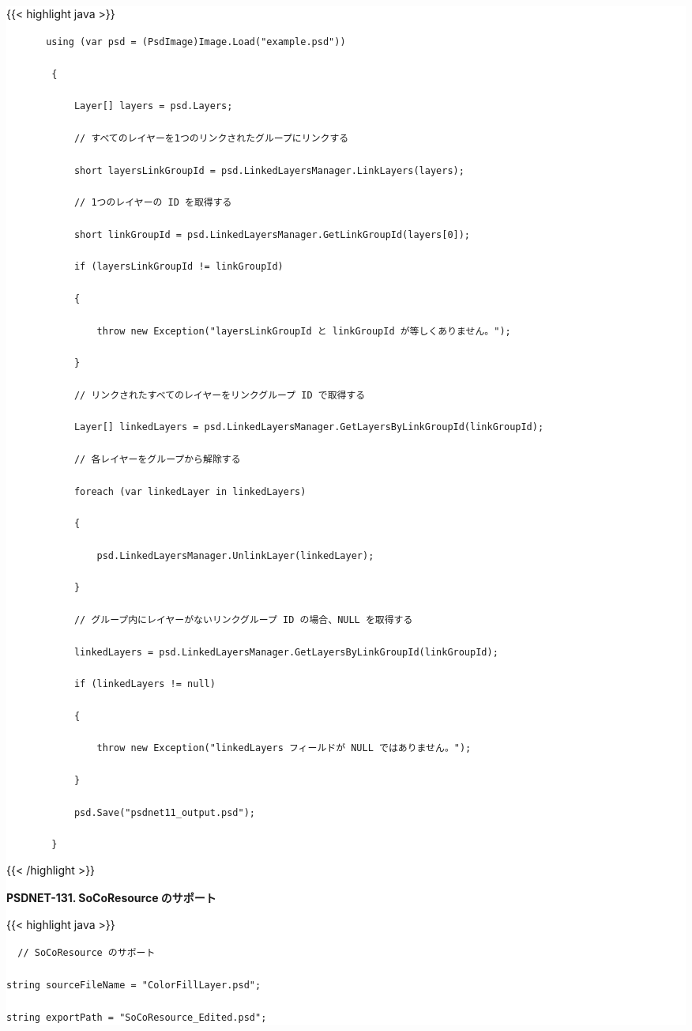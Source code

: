 {{< highlight java >}}

           using (var psd = (PsdImage)Image.Load("example.psd"))

            {

                Layer[] layers = psd.Layers;

                // すべてのレイヤーを1つのリンクされたグループにリンクする

                short layersLinkGroupId = psd.LinkedLayersManager.LinkLayers(layers);

                // 1つのレイヤーの ID を取得する

                short linkGroupId = psd.LinkedLayersManager.GetLinkGroupId(layers[0]);

                if (layersLinkGroupId != linkGroupId)

                {

                    throw new Exception("layersLinkGroupId と linkGroupId が等しくありません。");

                }

                // リンクされたすべてのレイヤーをリンクグループ ID で取得する

                Layer[] linkedLayers = psd.LinkedLayersManager.GetLayersByLinkGroupId(linkGroupId);

                // 各レイヤーをグループから解除する

                foreach (var linkedLayer in linkedLayers)

                {

                    psd.LinkedLayersManager.UnlinkLayer(linkedLayer);

                }

                // グループ内にレイヤーがないリンクグループ ID の場合、NULL を取得する

                linkedLayers = psd.LinkedLayersManager.GetLayersByLinkGroupId(linkGroupId);

                if (linkedLayers != null)

                {

                    throw new Exception("linkedLayers フィールドが NULL ではありません。");

                }

                psd.Save("psdnet11_output.psd");

            }

{{< /highlight >}}

**PSDNET-131. SoCoResource のサポート**

{{< highlight java >}}

      // SoCoResource のサポート

    string sourceFileName = "ColorFillLayer.psd";

    string exportPath = "SoCoResource_Edited.psd";
